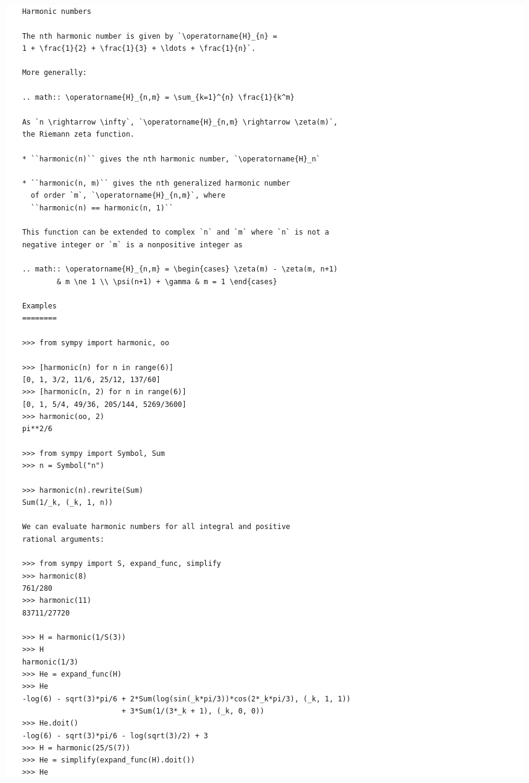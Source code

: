```
    Harmonic numbers

    The nth harmonic number is given by `\operatorname{H}_{n} =
    1 + \frac{1}{2} + \frac{1}{3} + \ldots + \frac{1}{n}`.

    More generally:

    .. math:: \operatorname{H}_{n,m} = \sum_{k=1}^{n} \frac{1}{k^m}

    As `n \rightarrow \infty`, `\operatorname{H}_{n,m} \rightarrow \zeta(m)`,
    the Riemann zeta function.

    * ``harmonic(n)`` gives the nth harmonic number, `\operatorname{H}_n`

    * ``harmonic(n, m)`` gives the nth generalized harmonic number
      of order `m`, `\operatorname{H}_{n,m}`, where
      ``harmonic(n) == harmonic(n, 1)``

    This function can be extended to complex `n` and `m` where `n` is not a
    negative integer or `m` is a nonpositive integer as

    .. math:: \operatorname{H}_{n,m} = \begin{cases} \zeta(m) - \zeta(m, n+1)
            & m \ne 1 \\ \psi(n+1) + \gamma & m = 1 \end{cases}

    Examples
    ========

    >>> from sympy import harmonic, oo

    >>> [harmonic(n) for n in range(6)]
    [0, 1, 3/2, 11/6, 25/12, 137/60]
    >>> [harmonic(n, 2) for n in range(6)]
    [0, 1, 5/4, 49/36, 205/144, 5269/3600]
    >>> harmonic(oo, 2)
    pi**2/6

    >>> from sympy import Symbol, Sum
    >>> n = Symbol("n")

    >>> harmonic(n).rewrite(Sum)
    Sum(1/_k, (_k, 1, n))

    We can evaluate harmonic numbers for all integral and positive
    rational arguments:

    >>> from sympy import S, expand_func, simplify
    >>> harmonic(8)
    761/280
    >>> harmonic(11)
    83711/27720

    >>> H = harmonic(1/S(3))
    >>> H
    harmonic(1/3)
    >>> He = expand_func(H)
    >>> He
    -log(6) - sqrt(3)*pi/6 + 2*Sum(log(sin(_k*pi/3))*cos(2*_k*pi/3), (_k, 1, 1))
                           + 3*Sum(1/(3*_k + 1), (_k, 0, 0))
    >>> He.doit()
    -log(6) - sqrt(3)*pi/6 - log(sqrt(3)/2) + 3
    >>> H = harmonic(25/S(7))
    >>> He = simplify(expand_func(H).doit())
    >>> He
```